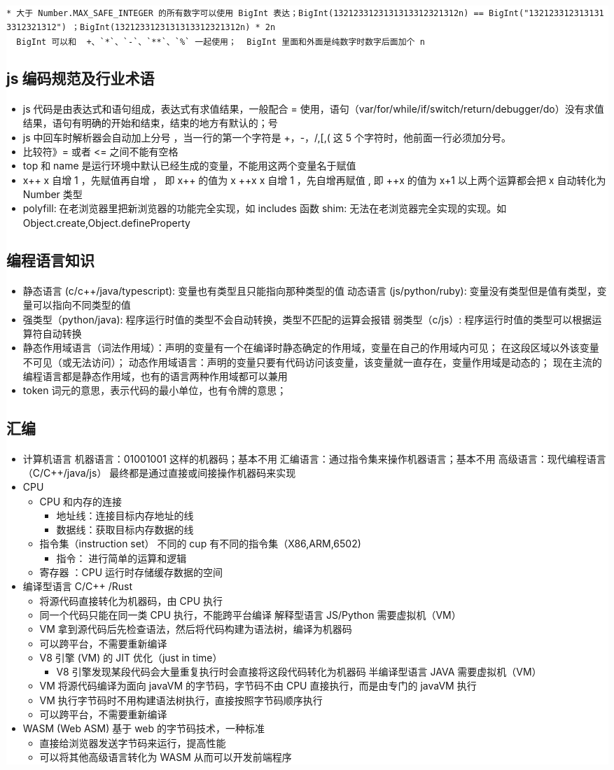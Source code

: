     * 大于 Number.MAX_SAFE_INTEGER 的所有数字可以使用 BigInt 表达；BigInt(1321233123131313312321312n) == BigInt("1321233123131313312321312") ；BigInt(1321233123131313312321312n) * 2n
      BigInt 可以和  +、`*`、`-`、`**`、`%` 一起使用；  BigInt 里面和外面是纯数字时数字后面加个 n

## js 编码规范及行业术语

  * js 代码是由表达式和语句组成，表达式有求值结果，一般配合 = 使用，语句（var/for/while/if/switch/return/debugger/do）没有求值结果，语句有明确的开始和结束，结束的地方有默认的；号
  * js 中回车时解析器会自动加上分号 ，当一行的第一个字符是 +，-，/,[,( 这 5 个字符时，他前面一行必须加分号。
  * 比较符》= 或者 <= 之间不能有空格
  * top 和 name 是运行环境中默认已经生成的变量，不能用这两个变量名于赋值
  * x++  x 自增 1  ，先赋值再自增 ， 即 x++ 的值为 x
    ++x  x 自增 1  ，先自增再赋值 ,  即 ++x 的值为 x+1
    以上两个运算都会把 x 自动转化为 Number 类型
  * polyfill: 在老浏览器里把新浏览器的功能完全实现，如 includes 函数
    shim: 无法在老浏览器完全实现的实现。如 Object.create,Object.defineProperty

## 编程语言知识

   * 静态语言 (c/c++/java/typescript): 变量也有类型且只能指向那种类型的值
     动态语言 (js/python/ruby): 变量没有类型但是值有类型，变量可以指向不同类型的值
   * 强类型（python/java): 程序运行时值的类型不会自动转换，类型不匹配的运算会报错
     弱类型（c/js）: 程序运行时值的类型可以根据运算符自动转换
   * 静态作用域语言（词法作用域）：声明的变量有一个在编译时静态确定的作用域，变量在自己的作用域内可见；   在这段区域以外该变量不可见（或无法访问）；
     动态作用域语言：声明的变量只要有代码访问该变量，该变量就一直存在，变量作用域是动态的；
     现在主流的编程语言都是静态作用域，也有的语言两种作用域都可以兼用
   * token 词元的意思，表示代码的最小单位，也有令牌的意思；

## 汇编

  * 计算机语言
    机器语言：01001001 这样的机器码；基本不用
    汇编语言：通过指令集来操作机器语言；基本不用
    高级语言：现代编程语言（C/C++/java/js）
    最终都是通过直接或间接操作机器码来实现
  * CPU
     * CPU 和内存的连接
       - 地址线：连接目标内存地址的线
       - 数据线：获取目标内存数据的线
     * 指令集（instruction set）  不同的 cup 有不同的指令集（X86,ARM,6502)
       - 指令： 进行简单的运算和逻辑
     * 寄存器 ：CPU 运行时存储缓存数据的空间
  * 编译型语言  C/C++ /Rust
      - 将源代码直接转化为机器码，由 CPU 执行
      - 同一个代码只能在同一类 CPU 执行，不能跨平台编译
    解释型语言  JS/Python  需要虚拟机（VM）
      - VM 拿到源代码后先检查语法，然后将代码构建为语法树，编译为机器码
      - 可以跨平台，不需要重新编译
      - V8 引擎 (VM) 的 JIT 优化（just in time）
        - V8 引擎发现某段代码会大量重复执行时会直接将这段代码转化为机器码
    半编译型语言  JAVA   需要虚拟机（VM）
      - VM 将源代码编译为面向 javaVM 的字节码，字节码不由 CPU 直接执行，而是由专门的 javaVM 执行
      - VM 执行字节码时不用构建语法树执行，直接按照字节码顺序执行
      - 可以跨平台，不需要重新编译
  * WASM  (Web ASM)  基于 web 的字节码技术，一种标准
      * 直接给浏览器发送字节码来运行，提高性能
      * 可以将其他高级语言转化为 WASM 从而可以开发前端程序
